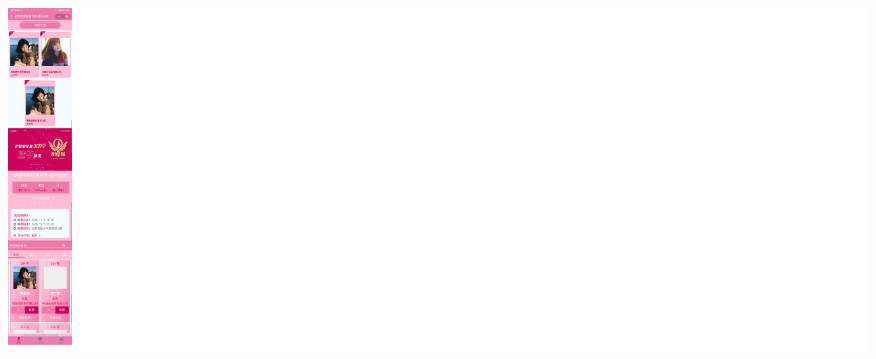    <img src="%E6%8A%95%E7%A5%A8%E5%B0%8F%E7%A8%8B%E5%BA%8F.assets/image-20201027143608665.png" alt="image-20201027143608665" style="zoom: 33%;" />
